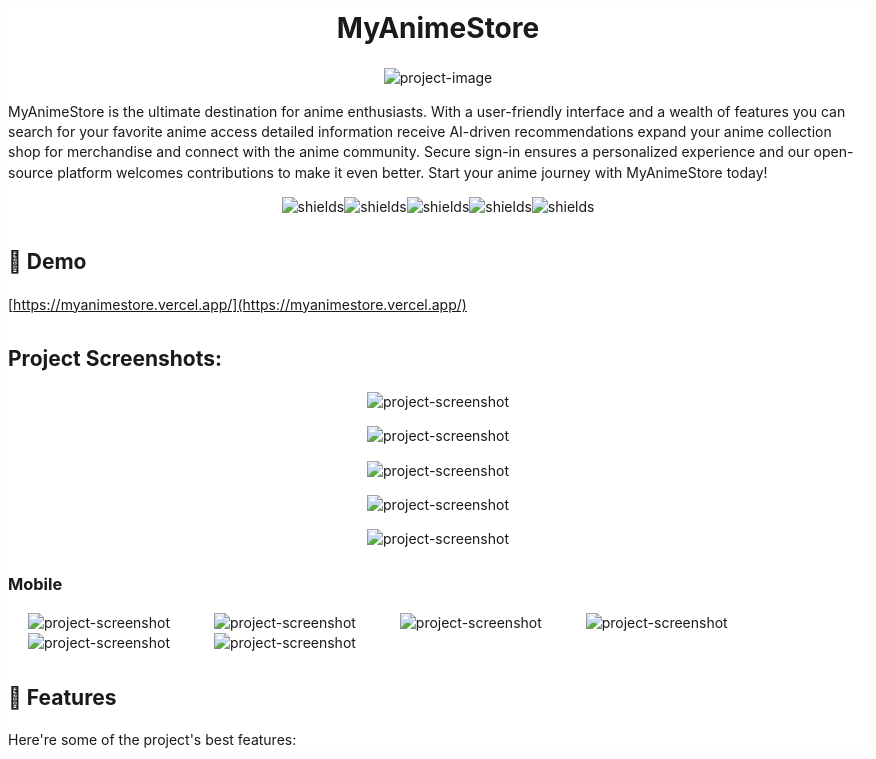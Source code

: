 <h1 align="center" id="title">MyAnimeStore</h1>

<p align="center"><img src="https://socialify.git.ci/destocot/myanimestore/image?language=1&amp;name=1&amp;owner=1&amp;pattern=Formal%20Invitation&amp;theme=Dark" alt="project-image"></p>

<p id="description">MyAnimeStore is the ultimate destination for anime enthusiasts. With a user-friendly interface and a wealth of features you can search for your favorite anime access detailed information receive AI-driven recommendations expand your anime collection shop for merchandise and connect with the anime community. Secure sign-in ensures a personalized experience and our open-source platform welcomes contributions to make it even better. Start your anime journey with MyAnimeStore today!</p>

<p align="center"><img src="https://img.shields.io/badge/next%20js-000000?style=for-the-badge&amp;logo=nextdotjs&amp;logoColor=white" alt="shields"><img src="https://img.shields.io/badge/TypeScript-007ACC?style=for-the-badge&amp;logo=typescript&amp;logoColor=white" alt="shields"><img src="https://img.shields.io/badge/Stripe-626CD9?style=for-the-badge&amp;logo=Stripe&amp;logoColor=white" alt="shields"><img src="https://img.shields.io/badge/Tailwind_CSS-38B2AC?style=for-the-badge&amp;logo=tailwind-css&amp;logoColor=white" alt="shields"><img src="https://img.shields.io/badge/MongoDB-4EA94B?style=for-the-badge&amp;logo=mongodb&amp;logoColor=white" alt="shields"></p>

<h2>🚀 Demo</h2>

[https://myanimestore.vercel.app/](https://myanimestore.vercel.app/)

<h2>Project Screenshots:</h2>
<p align="center">
<img src="https://media3.giphy.com/media/v1.Y2lkPTc5MGI3NjExODZtZWoxZXNqMG9nY21nYzRuMGkxYTl1enNuazhtb2phamoybm9iMyZlcD12MV9pbnRlcm5hbF9naWZfYnlfaWQmY3Q9Zw/5nnBmGfHyJAq1pddl8/giphy.gif" alt="project-screenshot" width="500" height="auto">
</p>
<p align="center">
<img src="https://media3.giphy.com/media/v1.Y2lkPTc5MGI3NjExdHFrNHY4OGF2OWtzc2ozc2J0amtpdnk4aGhrN3Fmemg5NmRma2N3diZlcD12MV9pbnRlcm5hbF9naWZfYnlfaWQmY3Q9Zw/SKpA3fql5PLkbXfbh2/giphy.gif" alt="project-screenshot" width="500" height="auto">
</p>
<p align="center">
<img src="https://media0.giphy.com/media/v1.Y2lkPTc5MGI3NjExbGgyenh0Z3Zkb3phMnBrNXJ5NHUyeDQ0c2gycHNtd2hjZGtmdjNtYiZlcD12MV9pbnRlcm5hbF9naWZfYnlfaWQmY3Q9Zw/qCa9kLLLct2nJDj7vv/giphy.gif" alt="project-screenshot" width="500" height="auto">
</p>
<p align="center">
<img src="https://media3.giphy.com/media/v1.Y2lkPTc5MGI3NjExMHloYjd5d3c3ZTY4MzRsOHNyOW84MHBzbzF6emNhZGd6eWU4Z2V4ciZlcD12MV9pbnRlcm5hbF9naWZfYnlfaWQmY3Q9Zw/ZqSbryU5JriAuPzLQB/giphy.gif" alt="project-screenshot" width="500" height="auto">
</p>
<p align="center">
<img src="https://media3.giphy.com/media/v1.Y2lkPTc5MGI3NjExOWc0b3MyZHM0YmdhbTl0ZHllZXdpNmJ3M3Fra20zcjZoNXNzanhkZiZlcD12MV9pbnRlcm5hbF9naWZfYnlfaWQmY3Q9Zw/7w1bMpDyY0ZX16qLMo/giphy.gif" alt="project-screenshot" width="500" height="auto">
</p>

<h3>Mobile</h3>
<p float="left">
<img src="https://i.imgur.com/82QTpI2.png" alt="project-screenshot" width="200" height="auto" style="margin-right: 20px;margin-left: 20px" />
<img src="https://i.imgur.com/htHjRXh.png" alt="project-screenshot" width="200" height="auto" style="margin-right: 20px;margin-left: 20px" />
<img src="https://i.imgur.com/S5YKgW2.png" alt="project-screenshot" width="200" height="auto" style="margin-right: 20px;margin-left: 20px" />
<img src="https://i.imgur.com/AdOXC6V.png" alt="project-screenshot" width="200" height="auto" style="margin-right: 20px;margin-left: 20px" />
<img src="https://i.imgur.com/B7uxk0G.png" alt="project-screenshot" width="200" height="auto" style="margin-right: 20px;margin-left: 20px" />
<img src="https://i.imgur.com/tLVkWYK.png" alt="project-screenshot" width="200" height="auto" style="margin-right: 20px;margin-left: 20px" />
</p>

  
<h2>🧐 Features</h2>

Here're some of the project's best features:
